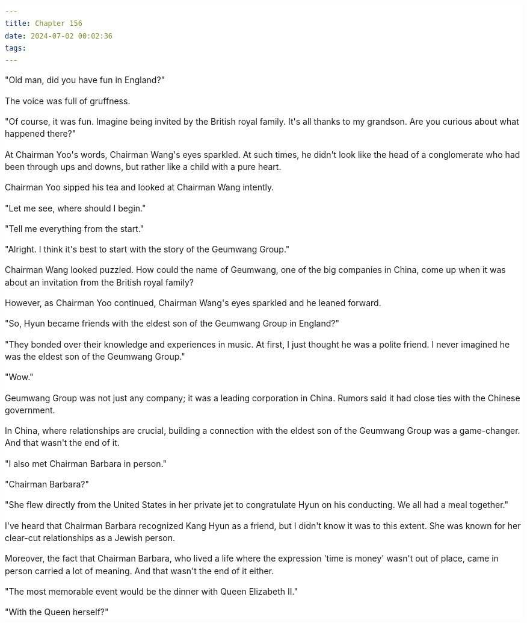 ```yaml
---
title: Chapter 156
date: 2024-07-02 00:02:36
tags:
---
```



"Old man, did you have fun in England?"

The voice was full of gruffness.

"Of course, it was fun. Imagine being invited by the British royal family. It's all thanks to my grandson. Are you curious about what happened there?"

At Chairman Yoo's words, Chairman Wang's eyes sparkled. At such times, he didn't look like the head of a conglomerate who had been through ups and downs, but rather like a child with a pure heart.

Chairman Yoo sipped his tea and looked at Chairman Wang intently.

"Let me see, where should I begin."

"Tell me everything from the start."

"Alright. I think it's best to start with the story of the Geumwang Group."

Chairman Wang looked puzzled. How could the name of Geumwang, one of the big companies in China, come up when it was about an invitation from the British royal family?

However, as Chairman Yoo continued, Chairman Wang's eyes sparkled and he leaned forward.

"So, Hyun became friends with the eldest son of the Geumwang Group in England?"

"They bonded over their knowledge and experiences in music. At first, I just thought he was a polite friend. I never imagined he was the eldest son of the Geumwang Group."

"Wow."

Geumwang Group was not just any company; it was a leading corporation in China. Rumors said it had close ties with the Chinese government.

In China, where relationships are crucial, building a connection with the eldest son of the Geumwang Group was a game-changer. And that wasn't the end of it.

"I also met Chairman Barbara in person."

"Chairman Barbara?"

"She flew directly from the United States in her private jet to congratulate Hyun on his conducting. We all had a meal together."

I've heard that Chairman Barbara recognized Kang Hyun as a friend, but I didn't know it was to this extent. She was known for her clear-cut relationships as a Jewish person.

Moreover, the fact that Chairman Barbara, who lived a life where the expression 'time is money' wasn't out of place, came in person carried a lot of meaning. And that wasn't the end of it either.

"The most memorable event would be the dinner with Queen Elizabeth II."

"With the Queen herself?"
